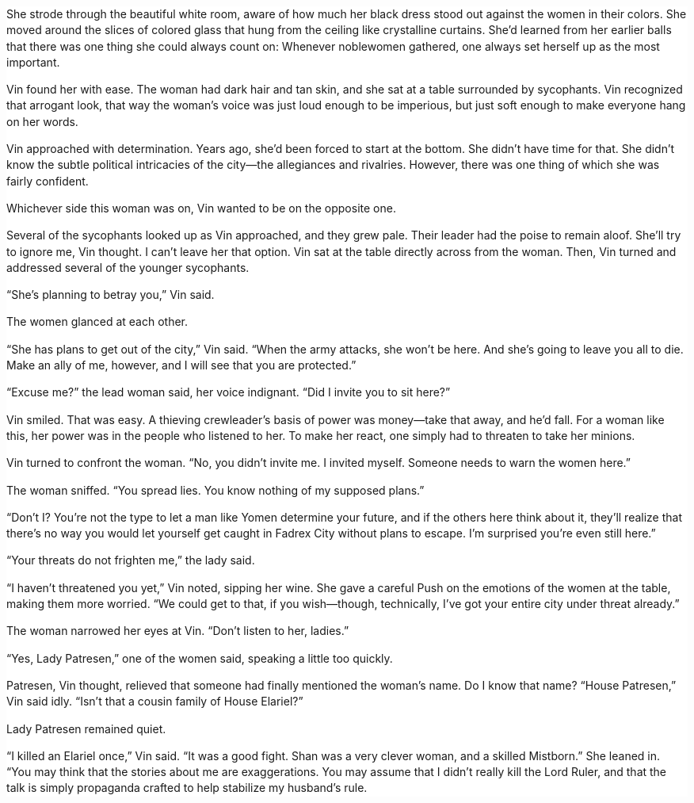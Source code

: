 She strode through the beautiful white room, aware of how much her black dress stood out against the women in their colors. She moved around the slices of colored glass that hung from the ceiling like crystalline curtains. She’d learned from her earlier balls that there was one thing she could always count on: Whenever noblewomen gathered, one always set herself up as the most important.

Vin found her with ease. The woman had dark hair and tan skin, and she sat at a table surrounded by sycophants. Vin recognized that arrogant look, that way the woman’s voice was just loud enough to be imperious, but just soft enough to make everyone hang on her words.

Vin approached with determination. Years ago, she’d been forced to start at the bottom. She didn’t have time for that. She didn’t know the subtle political intricacies of the city—the allegiances and rivalries. However, there was one thing of which she was fairly confident.

Whichever side this woman was on, Vin wanted to be on the opposite one.

Several of the sycophants looked up as Vin approached, and they grew pale. Their leader had the poise to remain aloof. She’ll try to ignore me, Vin thought. I can’t leave her that option. Vin sat at the table directly across from the woman. Then, Vin turned and addressed several of the younger sycophants.

“She’s planning to betray you,” Vin said.

The women glanced at each other.

“She has plans to get out of the city,” Vin said. “When the army attacks, she won’t be here. And she’s going to leave you all to die. Make an ally of me, however, and I will see that you are protected.”

“Excuse me?” the lead woman said, her voice indignant. “Did I invite you to sit here?”

Vin smiled. That was easy. A thieving crewleader’s basis of power was money—take that away, and he’d fall. For a woman like this, her power was in the people who listened to her. To make her react, one simply had to threaten to take her minions.

Vin turned to confront the woman. “No, you didn’t invite me. I invited myself. Someone needs to warn the women here.”

The woman sniffed. “You spread lies. You know nothing of my supposed plans.”

“Don’t I? You’re not the type to let a man like Yomen determine your future, and if the others here think about it, they’ll realize that there’s no way you would let yourself get caught in Fadrex City without plans to escape. I’m surprised you’re even still here.”

“Your threats do not frighten me,” the lady said.

“I haven’t threatened you yet,” Vin noted, sipping her wine. She gave a careful Push on the emotions of the women at the table, making them more worried. “We could get to that, if you wish—though, technically, I’ve got your entire city under threat already.”

The woman narrowed her eyes at Vin. “Don’t listen to her, ladies.”

“Yes, Lady Patresen,” one of the women said, speaking a little too quickly.

Patresen, Vin thought, relieved that someone had finally mentioned the woman’s name. Do I know that name? “House Patresen,” Vin said idly. “Isn’t that a cousin family of House Elariel?”

Lady Patresen remained quiet.

“I killed an Elariel once,” Vin said. “It was a good fight. Shan was a very clever woman, and a skilled Mistborn.” She leaned in. “You may think that the stories about me are exaggerations. You may assume that I didn’t really kill the Lord Ruler, and that the talk is simply propaganda crafted to help stabilize my husband’s rule.
